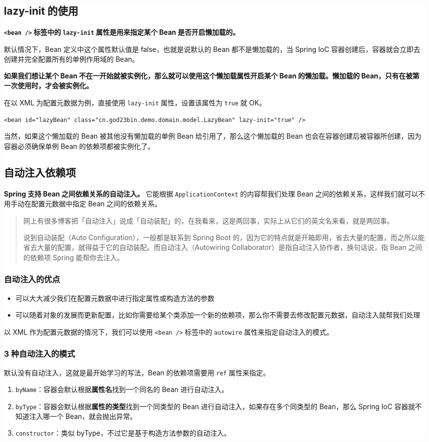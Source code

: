 lazy-init 的使用
-------------

**`<bean />` 标签中的 `lazy-init` 属性是用来指定某个 Bean 是否开启懒加载的。**

默认情况下，Bean 定义中这个属性默认值是 false，也就是说默认的 Bean 都不是懒加载的，当 Spring IoC 容器创建后，容器就会立即去创建并完全配置所有的单例作用域的 Bean。

**如果我们想让某个 Bean 不在一开始就被实例化，那么就可以使用这个懒加载属性开启某个 Bean 的懒加载。懒加载的 Bean，只有在被第一次使用时，才会被实例化。**

在以 XML 为配置元数据为例，直接使用 `lazy-init` 属性，设置该属性为 `true` 就 OK。

    <bean id="lazyBean" class="cn.god23bin.demo.domain.model.LazyBean" lazy-init="true" />
    

当然，如果这个懒加载的 Bean 被其他没有懒加载的单例 Bean 给引用了，那么这个懒加载的 Bean 也会在容器创建后被容器所创建，因为容器必须确保单例 Bean 的依赖项都被实例化了。

自动注入依赖项
-------

**Spring 支持 Bean 之间依赖关系的自动注入。** 它能根据 `ApplicationContext` 的内容帮我们处理 Bean 之间的依赖关系，这样我们就可以不用手动在配置元数据中指定 Bean 之间的依赖关系。

> 网上有很多博客把「自动注入」说成「自动装配」的，在我看来，这是两回事，实际上从它们的英文名来看，就是两回事。
> 
> 说到自动装配（Auto Configuration），一般都是联系到 Spring Boot 的，因为它的特点就是开箱即用，省去大量的配置，而之所以能省去大量的配置，就得益于它的自动装配。而自动注入（Autowiring Collaborator）是指自动注入协作者，换句话说，指 Bean 之间的依赖项 Spring 能帮你去注入。

### 自动注入的优点

*   可以大大减少我们在配置元数据中进行指定属性或构造方法的参数
    
*   可以随着对象的发展而更新配置，比如你需要给某个类添加一个新的依赖项，那么你不需要去修改配置元数据，自动注入就帮我们处理
    

以 XML 作为配置元数据的情况下，我们可以使用 `<bean />` 标签中的 `autowire` 属性来指定自动注入的模式。

### 3 种自动注入的模式

默认没有自动注入，这就是最开始学习的写法，Bean 的依赖项需要用 `ref` 属性来指定。

1.  `byName`：容器会默认根据**属性名**找到一个同名的 Bean 进行自动注入。

    <bean id="employee" class="cn.god23bin.demo.domain.entity.Employee" autowire="byName">
        <!-- 属性 -->
    </bean>
    

2.  `byType`：容器会默认根据**属性的类型**找到一个同类型的 Bean 进行自动注入，如果存在多个同类型的 Bean，那么 Spring IoC 容器就不知道注入哪一个 Bean，就会抛出异常。

    <bean id="employee" class="cn.god23bin.demo.domain.entity.Employee" autowire="byType">
        <!-- 属性 -->
    </bean>
    

3.  `constructor`：类似 byType，不过它是基于构造方法参数的自动注入。

    <bean id="employee" class="cn.god23bin.demo.domain.entity.Employee" autowire="constructor">
        <!-- 构造函数参数 -->
    </bean>
    
